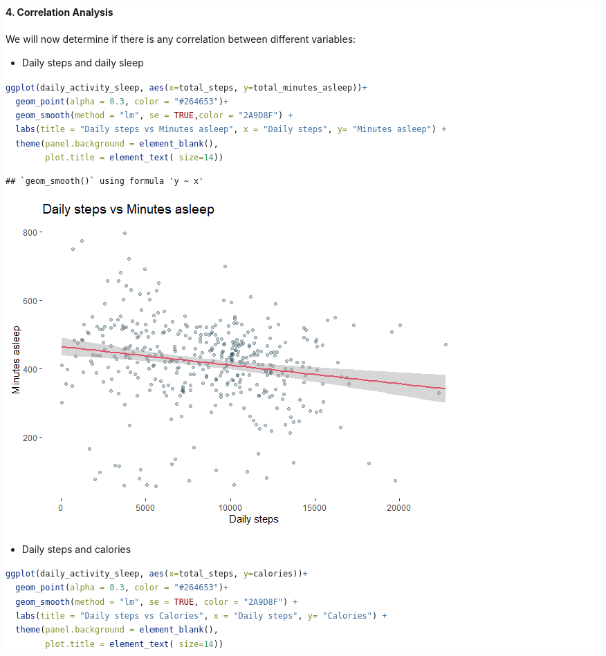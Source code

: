 #### **4. Correlation Analysis**

We will now determine if there is any correlation between different
variables:

-   Daily steps and daily sleep

``` r
ggplot(daily_activity_sleep, aes(x=total_steps, y=total_minutes_asleep))+
  geom_point(alpha = 0.3, color = "#264653")+
  geom_smooth(method = "lm", se = TRUE,color = "2A9D8F") + 
  labs(title = "Daily steps vs Minutes asleep", x = "Daily steps", y= "Minutes asleep") +
  theme(panel.background = element_blank(),
        plot.title = element_text( size=14))
```

    ## `geom_smooth()` using formula 'y ~ x'

![](Fitness-Tracker-Trend-Analysis--Github--_files/figure-gfm/unnamed-chunk-18-1.png)

-   Daily steps and calories

``` r
ggplot(daily_activity_sleep, aes(x=total_steps, y=calories))+
  geom_point(alpha = 0.3, color = "#264653")+
  geom_smooth(method = "lm", se = TRUE, color = "2A9D8F") + 
  labs(title = "Daily steps vs Calories", x = "Daily steps", y= "Calories") +
  theme(panel.background = element_blank(),
        plot.title = element_text( size=14))
```
